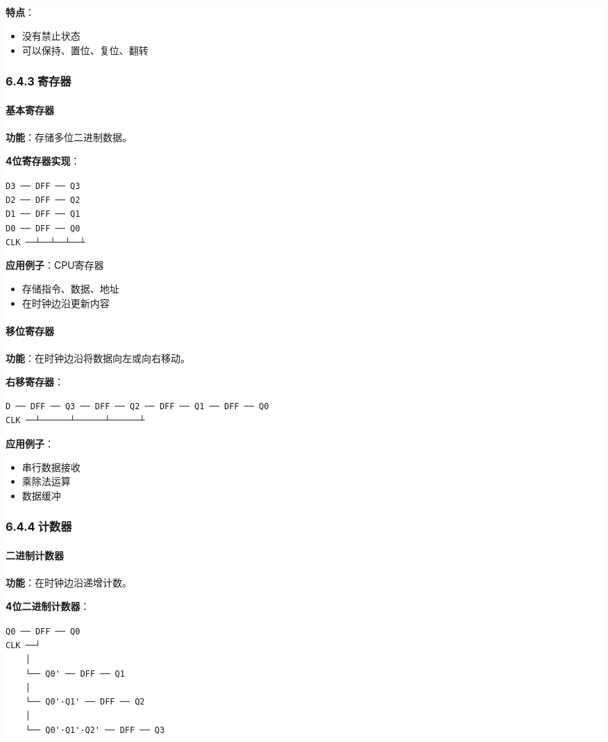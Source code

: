 **特点**：

- 没有禁止状态
- 可以保持、置位、复位、翻转

### 6.4.3 寄存器

#### 基本寄存器

**功能**：存储多位二进制数据。

**4位寄存器实现**：

```
D3 ── DFF ── Q3
D2 ── DFF ── Q2
D1 ── DFF ── Q1
D0 ── DFF ── Q0
CLK ──┴──┴──┴──┴
```

**应用例子**：CPU寄存器

- 存储指令、数据、地址
- 在时钟边沿更新内容

#### 移位寄存器

**功能**：在时钟边沿将数据向左或向右移动。

**右移寄存器**：

```
D ── DFF ── Q3 ── DFF ── Q2 ── DFF ── Q1 ── DFF ── Q0
CLK ──┴──────┴──────┴──────┴
```

**应用例子**：

- 串行数据接收
- 乘除法运算
- 数据缓冲

### 6.4.4 计数器

#### 二进制计数器

**功能**：在时钟边沿递增计数。

**4位二进制计数器**：

```
Q0 ── DFF ── Q0
CLK ──┘
    │
    └── Q0' ── DFF ── Q1
    │
    └── Q0'·Q1' ── DFF ── Q2
    │
    └── Q0'·Q1'·Q2' ── DFF ── Q3
```
